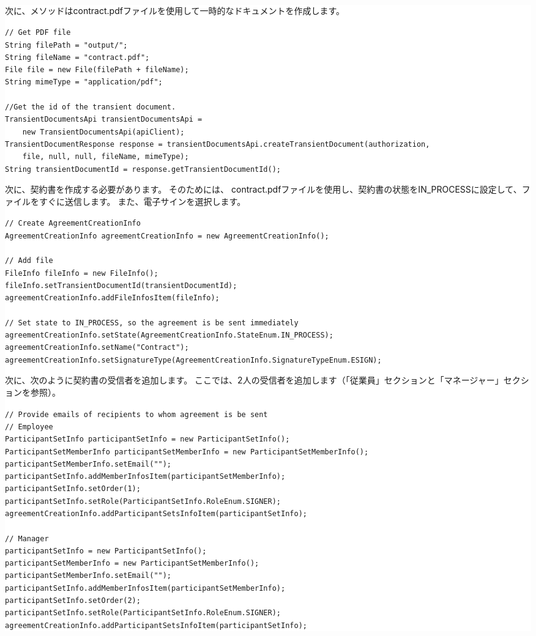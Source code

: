 次に、メソッドはcontract.pdfファイルを使用して一時的なドキュメントを作成します。

```
// Get PDF file
String filePath = "output/";
String fileName = "contract.pdf";
File file = new File(filePath + fileName);
String mimeType = "application/pdf";
 
//Get the id of the transient document.
TransientDocumentsApi transientDocumentsApi =
    new TransientDocumentsApi(apiClient);
TransientDocumentResponse response = transientDocumentsApi.createTransientDocument(authorization,
    file, null, null, fileName, mimeType);
String transientDocumentId = response.getTransientDocumentId();
```

次に、契約書を作成する必要があります。 そのためには、 contract.pdfファイルを使用し、契約書の状態をIN_PROCESSに設定して、ファイルをすぐに送信します。 また、電子サインを選択します。

```
// Create AgreementCreationInfo
AgreementCreationInfo agreementCreationInfo = new AgreementCreationInfo();
 
// Add file
FileInfo fileInfo = new FileInfo();
fileInfo.setTransientDocumentId(transientDocumentId);
agreementCreationInfo.addFileInfosItem(fileInfo);
 
// Set state to IN_PROCESS, so the agreement is be sent immediately
agreementCreationInfo.setState(AgreementCreationInfo.StateEnum.IN_PROCESS);
agreementCreationInfo.setName("Contract");
agreementCreationInfo.setSignatureType(AgreementCreationInfo.SignatureTypeEnum.ESIGN);
```

次に、次のように契約書の受信者を追加します。 ここでは、2人の受信者を追加します（「従業員」セクションと「マネージャー」セクションを参照）。

```
// Provide emails of recipients to whom agreement is be sent
// Employee
ParticipantSetInfo participantSetInfo = new ParticipantSetInfo();
ParticipantSetMemberInfo participantSetMemberInfo = new ParticipantSetMemberInfo();
participantSetMemberInfo.setEmail("");
participantSetInfo.addMemberInfosItem(participantSetMemberInfo);
participantSetInfo.setOrder(1);
participantSetInfo.setRole(ParticipantSetInfo.RoleEnum.SIGNER);
agreementCreationInfo.addParticipantSetsInfoItem(participantSetInfo);
 
// Manager
participantSetInfo = new ParticipantSetInfo();
participantSetMemberInfo = new ParticipantSetMemberInfo();
participantSetMemberInfo.setEmail("");
participantSetInfo.addMemberInfosItem(participantSetMemberInfo);
participantSetInfo.setOrder(2);
participantSetInfo.setRole(ParticipantSetInfo.RoleEnum.SIGNER);
agreementCreationInfo.addParticipantSetsInfoItem(participantSetInfo);
```
